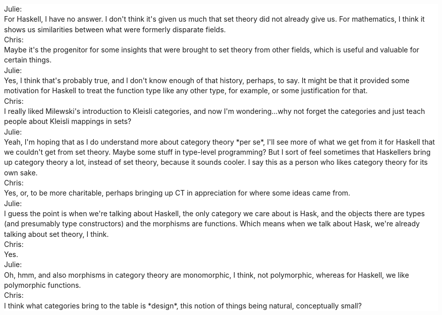 <div class="line">
<div class="name">Julie:</div> For Haskell, I have no answer. I don't think it's given us much that set theory did not already give us. For mathematics, I think it shows us similarities between what were formerly disparate fields.
</div>

<div class="line">
<div class="name">Chris:</div> Maybe it's the progenitor for some insights that were brought to set theory from other fields, which is useful and valuable for certain things.
</div>

<div class="line">
<div class="name">Julie:</div> Yes, I think that's probably true, and I don't know enough of that history, perhaps, to say. It might be that it provided some motivation for Haskell to treat the function type like any other type, for example, or some justification for that.
</div>

<div class="line">
<div class="name">Chris:</div> I really liked Milewski's introduction to Kleisli categories, and now I'm wondering...why not forget the categories and just teach people about Kleisli mappings in sets?
</div>

<div class="line">
<div class="name">Julie:</div> Yeah, I'm hoping that as I do understand more about category theory *per se*, I'll see more of what we get from it for Haskell that we couldn't get from set theory. Maybe some stuff in type-level programming? But I sort of feel sometimes that Haskellers bring up category theory a lot, instead of set theory, because it sounds cooler. I say this as a person who likes category theory for its own sake.
</div>

<div class="line">
<div class="name">Chris:</div> Yes, or, to be more charitable, perhaps bringing up CT in appreciation for where some ideas came from.
</div>

<div class="line">
<div class="name">Julie:</div> I guess the point is when we're talking about Haskell, the only category we care about is Hask, and the objects there are types (and presumably type constructors) and the morphisms are functions. Which means when we talk about Hask, we're already talking about set theory, I think.
</div>

<div class="line">
<div class="name">Chris:</div> Yes.
</div>

<div class="line">
<div class="name">Julie:</div> Oh, hmm, and also morphisms in category theory are monomorphic, I think, not polymorphic, whereas for Haskell, we like polymorphic functions.
</div>

<div class="line">
<div class="name">Chris:</div> I think what categories bring to the table is *design*, this notion of things being natural, conceptually small?
</div>

